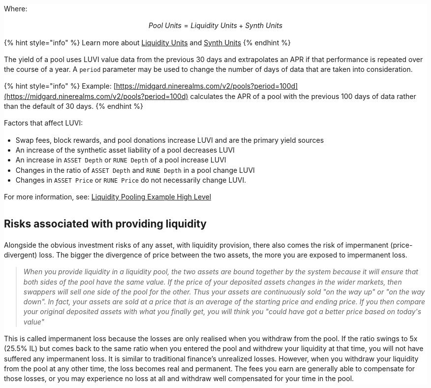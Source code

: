 Where:

$$
Pool \ Units = Liquidity \ Units + Synth \ Units
$$

{% hint style="info" %}
Learn more about [Liquidity Units](https://docs.thorchain.org/thorchain-finance/continuous-liquidity-pools#calculating-pool-ownership) and [Synth Units](https://docs.thorchain.org/thorchain-finance/continuous-liquidity-pools#calculating-pool-ownership)
{% endhint %}

The yield of a pool uses LUVI value data from the previous 30 days and extrapolates an APR if that performance is repeated over the course of a year. A `period` parameter may be used to change the number of days of data that are taken into consideration.

{% hint style="info" %}
Example: [https://midgard.ninerealms.com/v2/pools?period=100d](https://midgard.ninerealms.com/v2/pools?period=100d) calculates the APR of a pool with the previous 100 days of data rather than the default of 30 days.
{% endhint %}

Factors that affect LUVI:

* Swap fees, block rewards, and pool donations increase LUVI and are the primary yield sources
* An increase of the synthetic asset liability of a pool decreases LUVI
* An increase in `ASSET Depth` or `RUNE Depth` of a pool increase LUVI
* Changes in the ratio of `ASSET Depth` and `RUNE Depth` in a pool change LUVI
* Changes in `ASSET Price` or `RUNE Price` do not necessarily change LUVI.

For more information, see: [Liquidity Pooling Example High Level](https://www.youtube.com/watch?v=Kzt9SAQRvUQ)

## Risks associated with providing liquidity

Alongside the obvious investment risks of any asset, with liquidity provision, there also comes the risk of impermanent (price-divergent) loss. The bigger the divergence of price between the two assets, the more you are exposed to impermanent loss.

> _When you provide liquidity in a liquidity pool, the two assets are bound together by the system because it will ensure that both sides of the pool have the same value._ _If the price of your deposited assets changes in the wider markets, then swappers will sell one side of the pool for the other. Thus your assets are continuously sold "on the way up" or "on the way down". In fact, your assets are sold at a price that is an average of the starting price and ending price. If you then compare your original deposited assets with what you finally get, you will think you "could have got a better price based on today's value"_

This is called impermanent loss because the losses are only realised when you withdraw from the pool. If the ratio swings to 5x (25.5% IL) but comes back to the same ratio when you entered the pool and withdrew your liquidity at that time, you will not have suffered any impermanent loss. It is similar to traditional finance’s unrealized losses. However, when you withdraw your liquidity from the pool at any other time, the loss becomes real and permanent. The fees you earn are generally able to compensate for those losses, or you may experience no loss at all and withdraw well compensated for your time in the pool.
